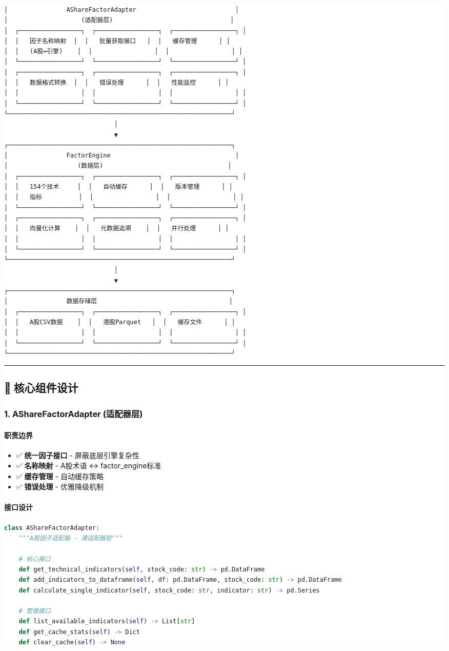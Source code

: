 ```
│                AShareFactorAdapter                           │
│                    (适配器层)                                │
│  ┌─────────────────┐  ┌─────────────────┐  ┌─────────────────┐ │
│  │   因子名称映射  │  │   批量获取接口   │  │   缓存管理      │ │
│  │   (A股↔引擎)    │  │                 │  │                 │ │
│  └─────────────────┘  └─────────────────┘  └─────────────────┘ │
│  ┌─────────────────┐  ┌─────────────────┐  ┌─────────────────┐ │
│  │   数据格式转换  │  │   错误处理      │  │   性能监控      │ │
│  │                 │  │                 │  │                 │ │
│  └─────────────────┘  └─────────────────┘  └─────────────────┘ │
└─────────────────────────────────────────────────────────────┘
                              │
                              ▼
┌─────────────────────────────────────────────────────────────┐
│                FactorEngine                                  │
│                   (数据层)                                  │
│  ┌─────────────────┐  ┌─────────────────┐  ┌─────────────────┐ │
│  │   154个技术     │  │   自动缓存      │  │   版本管理      │ │
│  │   指标          │  │                 │  │                 │ │
│  └─────────────────┘  └─────────────────┘  └─────────────────┘ │
│  ┌─────────────────┐  ┌─────────────────┐  ┌─────────────────┐ │
│  │   向量化计算    │  │   元数据追溯    │  │   并行处理      │ │
│  │                 │  │                 │  │                 │ │
│  └─────────────────┘  └─────────────────┘  └─────────────────┘ │
└─────────────────────────────────────────────────────────────┘
                              │
                              ▼
┌─────────────────────────────────────────────────────────────┐
│                数据存储层                                    │
│  ┌─────────────────┐  ┌─────────────────┐  ┌─────────────────┐ │
│  │   A股CSV数据    │  │   港股Parquet   │  │   缓存文件      │ │
│  │                 │  │                 │  │                 │ │
│  └─────────────────┘  └─────────────────┘  └─────────────────┘ │
└─────────────────────────────────────────────────────────────┘
```

---

## 🔧 核心组件设计

### 1. AShareFactorAdapter (适配器层)

#### 职责边界
- ✅ **统一因子接口** - 屏蔽底层引擎复杂性
- ✅ **名称映射** - A股术语 ↔ factor_engine标准
- ✅ **缓存管理** - 自动缓存策略
- ✅ **错误处理** - 优雅降级机制

#### 接口设计
```python
class AShareFactorAdapter:
    """A股因子适配器 - 薄适配器层"""
    
    # 核心接口
    def get_technical_indicators(self, stock_code: str) -> pd.DataFrame
    def add_indicators_to_dataframe(self, df: pd.DataFrame, stock_code: str) -> pd.DataFrame
    def calculate_single_indicator(self, stock_code: str, indicator: str) -> pd.Series
    
    # 管理接口
    def list_available_indicators(self) -> List[str]
    def get_cache_stats(self) -> Dict
    def clear_cache(self) -> None
```